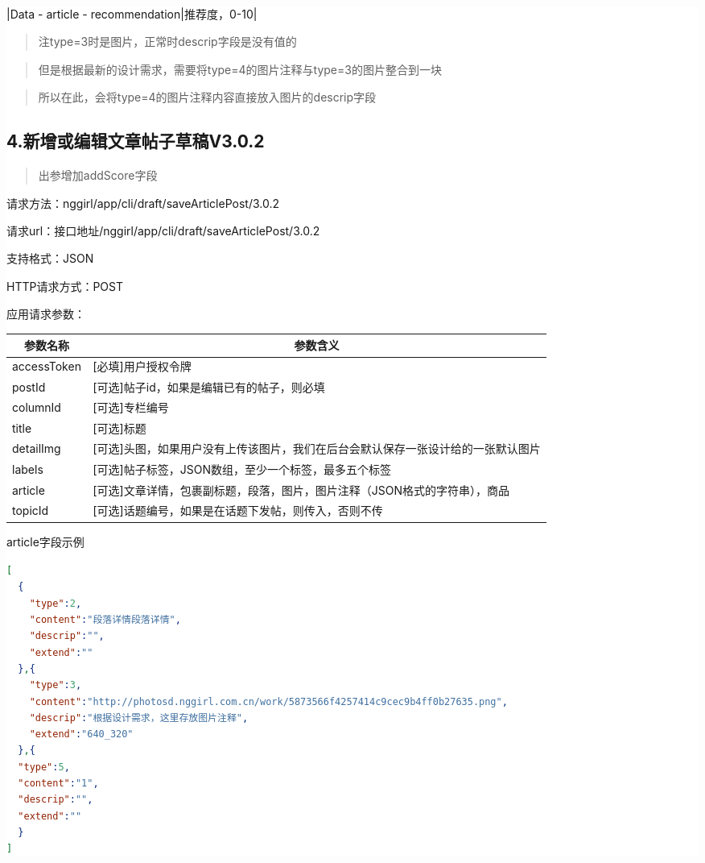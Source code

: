 |Data - article - recommendation|推荐度，0-10|

>注type=3时是图片，正常时descrip字段是没有值的

>但是根据最新的设计需求，需要将type=4的图片注释与type=3的图片整合到一块

>所以在此，会将type=4的图片注释内容直接放入图片的descrip字段


<h2 id="4">4.新增或编辑文章帖子草稿V3.0.2</h2>

>出参增加addScore字段

请求方法：nggirl/app/cli/draft/saveArticlePost/3.0.2

请求url：接口地址/nggirl/app/cli/draft/saveArticlePost/3.0.2

支持格式：JSON

HTTP请求方式：POST

应用请求参数：

|参数名称|参数含义|
|---|---|
|accessToken|[必填]用户授权令牌|
|postId|[可选]帖子id，如果是编辑已有的帖子，则必填|
|columnId|[可选]专栏编号|
|title|[可选]标题|
|detailImg|[可选]头图，如果用户没有上传该图片，我们在后台会默认保存一张设计给的一张默认图片|
|labels|[可选]帖子标签，JSON数组，至少一个标签，最多五个标签|
|article|[可选]文章详情，包裹副标题，段落，图片，图片注释（JSON格式的字符串），商品|
|topicId|[可选]话题编号，如果是在话题下发帖，则传入，否则不传|

article字段示例

```json
[
  {
    "type":2,
    "content":"段落详情段落详情",
    "descrip":"",
    "extend":""
  },{
    "type":3,
    "content":"http://photosd.nggirl.com.cn/work/5873566f4257414c9cec9b4ff0b27635.png",
    "descrip":"根据设计需求，这里存放图片注释",
    "extend":"640_320"
  },{
  "type":5,
  "content":"1",
  "descrip":"",
  "extend":""
  }
]
```
